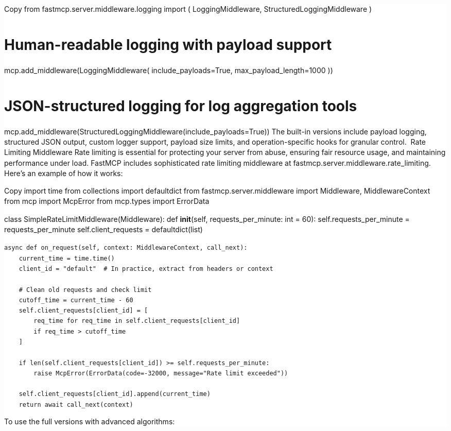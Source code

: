 Copy
from fastmcp.server.middleware.logging import (
    LoggingMiddleware, 
    StructuredLoggingMiddleware
)

# Human-readable logging with payload support
mcp.add_middleware(LoggingMiddleware(
    include_payloads=True,
    max_payload_length=1000
))

# JSON-structured logging for log aggregation tools
mcp.add_middleware(StructuredLoggingMiddleware(include_payloads=True))
The built-in versions include payload logging, structured JSON output, custom logger support, payload size limits, and operation-specific hooks for granular control.
​
Rate Limiting Middleware
Rate limiting is essential for protecting your server from abuse, ensuring fair resource usage, and maintaining performance under load. FastMCP includes sophisticated rate limiting middleware at fastmcp.server.middleware.rate_limiting.
Here’s an example of how it works:

Copy
import time
from collections import defaultdict
from fastmcp.server.middleware import Middleware, MiddlewareContext
from mcp import McpError
from mcp.types import ErrorData

class SimpleRateLimitMiddleware(Middleware):
    def __init__(self, requests_per_minute: int = 60):
        self.requests_per_minute = requests_per_minute
        self.client_requests = defaultdict(list)
    
    async def on_request(self, context: MiddlewareContext, call_next):
        current_time = time.time()
        client_id = "default"  # In practice, extract from headers or context
        
        # Clean old requests and check limit
        cutoff_time = current_time - 60
        self.client_requests[client_id] = [
            req_time for req_time in self.client_requests[client_id]
            if req_time > cutoff_time
        ]
        
        if len(self.client_requests[client_id]) >= self.requests_per_minute:
            raise McpError(ErrorData(code=-32000, message="Rate limit exceeded"))
        
        self.client_requests[client_id].append(current_time)
        return await call_next(context)
To use the full versions with advanced algorithms:
